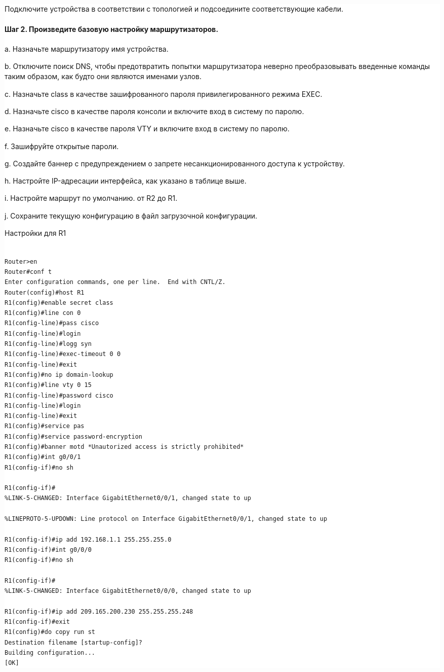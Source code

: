 Подключите устройства в соответствии с топологией и подсоедините соответствующие кабели.

#### Шаг 2. Произведите базовую настройку маршрутизаторов.

a. Назначьте маршрутизатору имя устройства.

b. Отключите поиск DNS, чтобы предотвратить попытки маршрутизатора неверно преобразовывать введенные команды таким образом, как будто они являются именами узлов.

c. Назначьте class в качестве зашифрованного пароля привилегированного режима EXEC.

d. Назначьте cisco в качестве пароля консоли и включите вход в систему по паролю.

e. Назначьте cisco в качестве пароля VTY и включите вход в систему по паролю.

f. Зашифруйте открытые пароли.

g. Создайте баннер с предупреждением о запрете несанкционированного доступа к устройству.

h. Настройте IP-адресации интерфейса, как указано в таблице выше.

i. Настройте маршрут по умолчанию. от R2 до R1.

j. Сохраните текущую конфигурацию в файл загрузочной конфигурации.

Настройки для R1

```

Router>en
Router#conf t
Enter configuration commands, one per line.  End with CNTL/Z.
Router(config)#host R1
R1(config)#enable secret class
R1(config)#line con 0
R1(config-line)#pass cisco
R1(config-line)#login
R1(config-line)#logg syn
R1(config-line)#exec-timeout 0 0
R1(config-line)#exit
R1(config)#no ip domain-lookup
R1(config)#line vty 0 15
R1(config-line)#password cisco
R1(config-line)#login
R1(config-line)#exit
R1(config)#service pas
R1(config)#service password-encryption 
R1(config)#banner motd *Unautorized access is strictly prohibited*
R1(config)#int g0/0/1
R1(config-if)#no sh

R1(config-if)#
%LINK-5-CHANGED: Interface GigabitEthernet0/0/1, changed state to up

%LINEPROTO-5-UPDOWN: Line protocol on Interface GigabitEthernet0/0/1, changed state to up

R1(config-if)#ip add 192.168.1.1 255.255.255.0
R1(config-if)#int g0/0/0
R1(config-if)#no sh

R1(config-if)#
%LINK-5-CHANGED: Interface GigabitEthernet0/0/0, changed state to up

R1(config-if)#ip add 209.165.200.230 255.255.255.248
R1(config-if)#exit
R1(config)#do copy run st
Destination filename [startup-config]? 
Building configuration...
[OK]
```